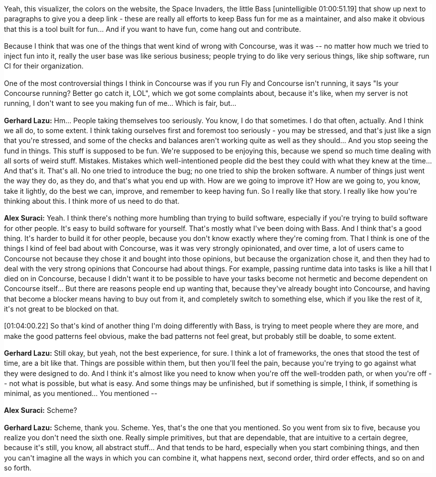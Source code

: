Yeah, this visualizer, the colors on the website, the Space Invaders, the little Bass \[unintelligible 01:00:51.19\] that show up next to paragraphs to give you a deep link - these are really all efforts to keep Bass fun for me as a maintainer, and also make it obvious that this is a tool built for fun... And if you want to have fun, come hang out and contribute.

Because I think that was one of the things that went kind of wrong with Concourse, was it was -- no matter how much we tried to inject fun into it, really the user base was like serious business; people trying to do like very serious things, like ship software, run CI for their organization.

One of the most controversial things I think in Concourse was if you run Fly and Concourse isn't running, it says "Is your Concourse running? Better go catch it, LOL", which we got some complaints about, because it's like, when my server is not running, I don't want to see you making fun of me... Which is fair, but...

**Gerhard Lazu:** Hm... People taking themselves too seriously. You know, I do that sometimes. I do that often, actually. And I think we all do, to some extent. I think taking ourselves first and foremost too seriously - you may be stressed, and that's just like a sign that you're stressed, and some of the checks and balances aren't working quite as well as they should... And you stop seeing the fund in things. This stuff is supposed to be fun. We're supposed to be enjoying this, because we spend so much time dealing with all sorts of weird stuff. Mistakes. Mistakes which well-intentioned people did the best they could with what they knew at the time... And that's it. That's all. No one tried to introduce the bug; no one tried to ship the broken software. A number of things just went the way they do, as they do, and that's what you end up with. How are we going to improve it? How are we going to, you know, take it lightly, do the best we can, improve, and remember to keep having fun. So I really like that story. I really like how you're thinking about this. I think more of us need to do that.

**Alex Suraci:** Yeah. I think there's nothing more humbling than trying to build software, especially if you're trying to build software for other people. It's easy to build software for yourself. That's mostly what I've been doing with Bass. And I think that's a good thing. It's harder to build it for other people, because you don't know exactly where they're coming from. That I think is one of the things I kind of feel bad about with Concourse, was it was very strongly opinionated, and over time, a lot of users came to Concourse not because they chose it and bought into those opinions, but because the organization chose it, and then they had to deal with the very strong opinions that Concourse had about things. For example, passing runtime data into tasks is like a hill that I died on in Concourse, because I didn't want it to be possible to have your tasks become not hermetic and become dependent on Concourse itself... But there are reasons people end up wanting that, because they've already bought into Concourse, and having that become a blocker means having to buy out from it, and completely switch to something else, which if you like the rest of it, it's not great to be blocked on that.

\[01:04:00.22\] So that's kind of another thing I'm doing differently with Bass, is trying to meet people where they are more, and make the good patterns feel obvious, make the bad patterns not feel great, but probably still be doable, to some extent.

**Gerhard Lazu:** Still okay, but yeah, not the best experience, for sure. I think a lot of frameworks, the ones that stood the test of time, are a bit like that. Things are possible within them, but then you'll feel the pain, because you're trying to go against what they were designed to do. And I think it's almost like you need to know when you're off the well-trodden path, or when you're off -- not what is possible, but what is easy. And some things may be unfinished, but if something is simple, I think, if something is minimal, as you mentioned... You mentioned --

**Alex Suraci:** Scheme?

**Gerhard Lazu:** Scheme, thank you. Scheme. Yes, that's the one that you mentioned. So you went from six to five, because you realize you don't need the sixth one. Really simple primitives, but that are dependable, that are intuitive to a certain degree, because it's still, you know, all abstract stuff... And that tends to be hard, especially when you start combining things, and then you can't imagine all the ways in which you can combine it, what happens next, second order, third order effects, and so on and so forth.
